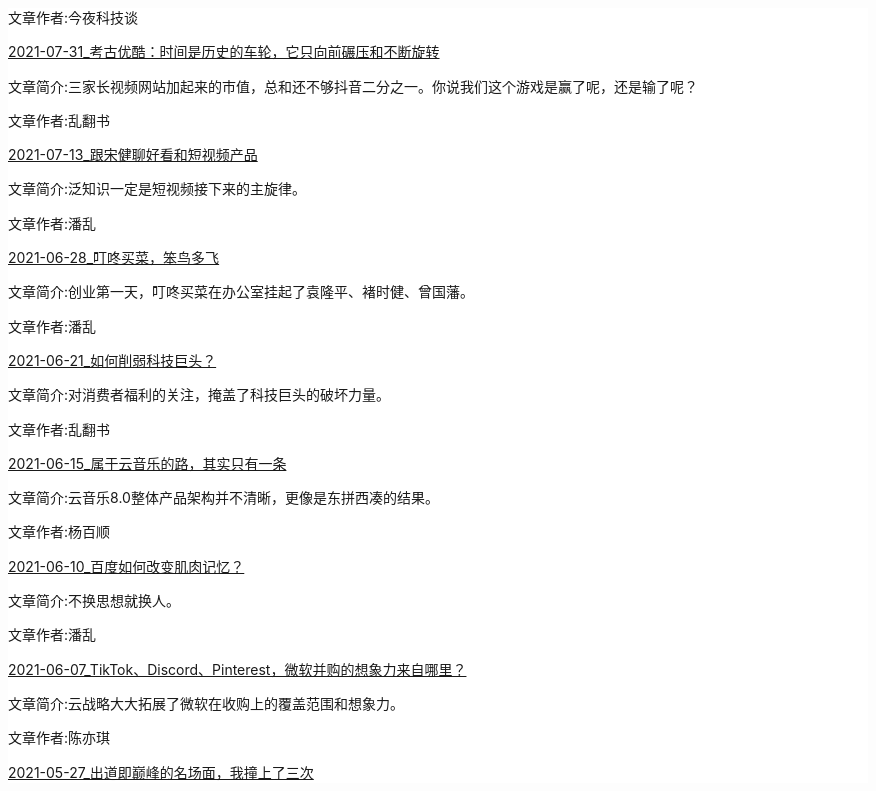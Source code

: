 文章作者:今夜科技谈

[2021-07-31_考古优酷：时间是历史的车轮，它只向前碾压和不断旋转](http://mp.weixin.qq.com/s?__biz=MjM5MDczODM3Mw==&mid=2653030885&idx=1&sn=45b52eed76302e307bf1c4ddbd57615e&chksm=bd969b4f8ae112590b3352ff1b2fcf5f39987b7346081d440651a7f8b3b41265b352f0f9da7b&scene=27#wechat_redirect)

文章简介:三家长视频网站加起来的市值，总和还不够抖音二分之一。你说我们这个游戏是赢了呢，还是输了呢？

文章作者:乱翻书

[2021-07-13_跟宋健聊好看和短视频产品](http://mp.weixin.qq.com/s?__biz=MjM5MDczODM3Mw==&mid=2653030858&idx=1&sn=6237aa65100a5018b7439f29267e211f&chksm=bd969b608ae11276964a9e59115857b7ffc525bdf91c9ac423dc871dcf00fc9afb0b1efc9966&scene=27#wechat_redirect)

文章简介:泛知识一定是短视频接下来的主旋律。

文章作者:潘乱

[2021-06-28_叮咚买菜，笨鸟多飞](http://mp.weixin.qq.com/s?__biz=MjM5MDczODM3Mw==&mid=2653030849&idx=1&sn=2a9dc5009e40506507d2185d44591c51&chksm=bd969b6b8ae1127d2256c8843dbae11225208d87e26cd24c4e39be61d7ff46fe33e7a5f4ef44&scene=27#wechat_redirect)

文章简介:创业第一天，叮咚买菜在办公室挂起了袁隆平、褚时健、曾国藩。

文章作者:潘乱

[2021-06-21_如何削弱科技巨头？](http://mp.weixin.qq.com/s?__biz=MjM5MDczODM3Mw==&mid=2653030834&idx=1&sn=2ea3ac185f77edd7f8e43853be0c3ea1&chksm=bd969b188ae1120e78e09cbadfd49b8012ea58e3b2dc18a043cf1e02e16f63934843942b7164&scene=27#wechat_redirect)

文章简介:对消费者福利的关注，掩盖了科技巨头的破坏力量。

文章作者:乱翻书

[2021-06-15_属于云音乐的路，其实只有一条](http://mp.weixin.qq.com/s?__biz=MjM5MDczODM3Mw==&mid=2653030819&idx=1&sn=9cc23a89e2d07de22b54e7cd8e732f78&chksm=bd969b098ae1121fb4f7debfbad18e70a72b61f1d32c1a3e69c0eb97c24cde7ecac18c128d47&scene=27#wechat_redirect)

文章简介:云音乐8.0整体产品架构并不清晰，更像是东拼西凑的结果。

文章作者:杨百顺

[2021-06-10_百度如何改变肌肉记忆？](http://mp.weixin.qq.com/s?__biz=MjM5MDczODM3Mw==&mid=2653030788&idx=1&sn=55e3a78b38553d07e3b81036f3c1388f&chksm=bd969b2e8ae112388009d26105f34d59308e37de8d6003959b3c93d0bab55761b9c6f774fc9c&scene=27#wechat_redirect)

文章简介:不换思想就换人。

文章作者:潘乱

[2021-06-07_TikTok、Discord、Pinterest，微软并购的想象力来自哪里？](http://mp.weixin.qq.com/s?__biz=MjM5MDczODM3Mw==&mid=2653030776&idx=1&sn=1e9832c7f920213513d1311f9ecf920c&chksm=bd969bd28ae112c42e31dcf03bbe2674a17280b934eb17f003f28a440b55811bcc7be2ae979c&scene=27#wechat_redirect)

文章简介:云战略大大拓展了微软在收购上的覆盖范围和想象力。

文章作者:陈亦琪

[2021-05-27_出道即巅峰的名场面，我撞上了三次](http://mp.weixin.qq.com/s?__biz=MjM5MDczODM3Mw==&mid=2653030754&idx=2&sn=1e27de46c4d52cb4c9fb610947b5db39&chksm=bd969bc88ae112dedfaccde1b3b63b4eafccc20d7f7f0562c580915287033345e2cb694a7b8c&scene=27#wechat_redirect)
